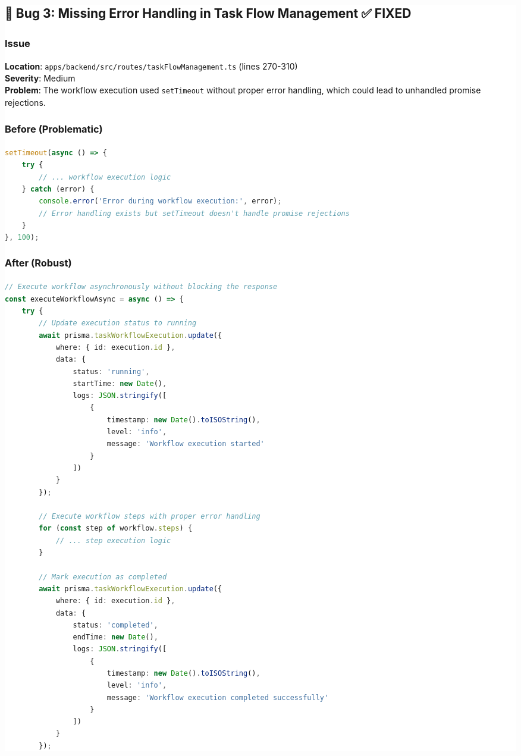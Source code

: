 
## 🚨 **Bug 3: Missing Error Handling in Task Flow Management** ✅ FIXED

### **Issue**
**Location**: `apps/backend/src/routes/taskFlowManagement.ts` (lines 270-310)  
**Severity**: Medium  
**Problem**: The workflow execution used `setTimeout` without proper error handling, which could lead to unhandled promise rejections.

### **Before (Problematic)**
```typescript
setTimeout(async () => {
    try {
        // ... workflow execution logic
    } catch (error) {
        console.error('Error during workflow execution:', error);
        // Error handling exists but setTimeout doesn't handle promise rejections
    }
}, 100);
```

### **After (Robust)**
```typescript
// Execute workflow asynchronously without blocking the response
const executeWorkflowAsync = async () => {
    try {
        // Update execution status to running
        await prisma.taskWorkflowExecution.update({
            where: { id: execution.id },
            data: {
                status: 'running',
                startTime: new Date(),
                logs: JSON.stringify([
                    {
                        timestamp: new Date().toISOString(),
                        level: 'info',
                        message: 'Workflow execution started'
                    }
                ])
            }
        });

        // Execute workflow steps with proper error handling
        for (const step of workflow.steps) {
            // ... step execution logic
        }

        // Mark execution as completed
        await prisma.taskWorkflowExecution.update({
            where: { id: execution.id },
            data: {
                status: 'completed',
                endTime: new Date(),
                logs: JSON.stringify([
                    {
                        timestamp: new Date().toISOString(),
                        level: 'info',
                        message: 'Workflow execution completed successfully'
                    }
                ])
            }
        });
```